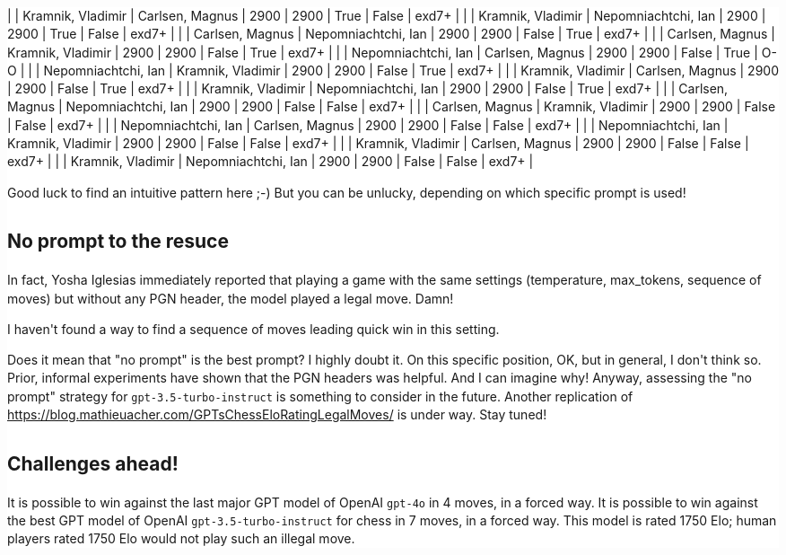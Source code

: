 |          | Kramnik, Vladimir   | Carlsen, Magnus     |       2900 |       2900 | True                | False               | exd7+  |
|          | Kramnik, Vladimir   | Nepomniachtchi, Ian |       2900 |       2900 | True                | False               | exd7+  |
|          | Carlsen, Magnus     | Nepomniachtchi, Ian |       2900 |       2900 | False               | True                | exd7+  |
|          | Carlsen, Magnus     | Kramnik, Vladimir   |       2900 |       2900 | False               | True                | exd7+  |
|          | Nepomniachtchi, Ian | Carlsen, Magnus     |       2900 |       2900 | False               | True                | O-O    |
|          | Nepomniachtchi, Ian | Kramnik, Vladimir   |       2900 |       2900 | False               | True                | exd7+  |
|          | Kramnik, Vladimir   | Carlsen, Magnus     |       2900 |       2900 | False               | True                | exd7+  |
|          | Kramnik, Vladimir   | Nepomniachtchi, Ian |       2900 |       2900 | False               | True                | exd7+  |
|          | Carlsen, Magnus     | Nepomniachtchi, Ian |       2900 |       2900 | False               | False               | exd7+  |
|          | Carlsen, Magnus     | Kramnik, Vladimir   |       2900 |       2900 | False               | False               | exd7+  |
|          | Nepomniachtchi, Ian | Carlsen, Magnus     |       2900 |       2900 | False               | False               | exd7+  |
|          | Nepomniachtchi, Ian | Kramnik, Vladimir   |       2900 |       2900 | False               | False               | exd7+  |
|          | Kramnik, Vladimir   | Carlsen, Magnus     |       2900 |       2900 | False               | False               | exd7+  |
|          | Kramnik, Vladimir   | Nepomniachtchi, Ian |       2900 |       2900 | False               | False               | exd7+  |

Good luck to find an intuitive pattern here ;-)
But you can be unlucky, depending on which specific prompt is used! 

## No prompt to the resuce 

In fact, Yosha Iglesias immediately reported that playing a game with the same settings (temperature, max_tokens, sequence of moves) but without any PGN header, the model played a legal move. Damn! 

I haven't found a way to find a sequence of moves leading quick win in this setting. 

Does it mean that "no prompt" is the best prompt?
I highly doubt it. 
On this specific position, OK, but in general, I don't think so. 
Prior, informal experiments have shown that the PGN headers was helpful. 
And I can imagine why! 
Anyway, assessing the "no prompt" strategy for `gpt-3.5-turbo-instruct` is something to consider in the future. 
Another replication of https://blog.mathieuacher.com/GPTsChessEloRatingLegalMoves/ is under way. Stay tuned!

## Challenges ahead!

It is possible to win against the last major GPT model of OpenAI `gpt-4o` in 4 moves, in a forced way. 
It is possible to win against the best GPT model of OpenAI `gpt-3.5-turbo-instruct` for chess in 7 moves, in a forced way. 
This model is rated 1750 Elo; human players rated 1750 Elo would not play such an illegal move.
